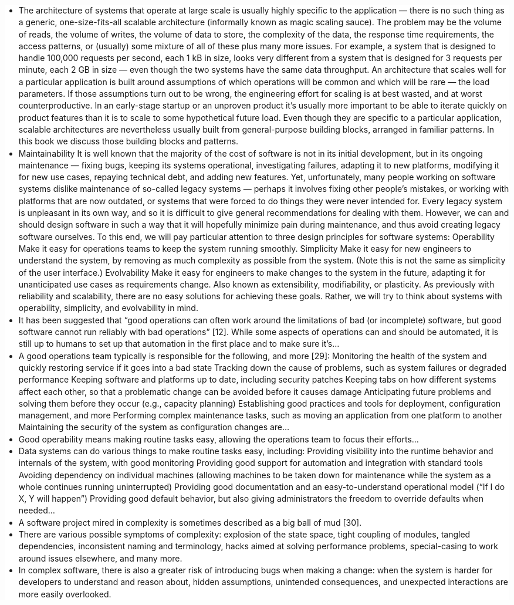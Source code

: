 - The architecture of systems that operate at large scale is usually highly specific to the application — there is no such thing as a generic, one-size-fits-all scalable architecture (informally known as magic scaling sauce). The problem may be the volume of reads, the volume of writes, the volume of data to store, the complexity of the data, the response time requirements, the access patterns, or (usually) some mixture of all of these plus many more issues. For example, a system that is designed to handle 100,000 requests per second, each 1 kB in size, looks very different from a system that is designed for 3 requests per minute, each 2 GB in size — even though the two systems have the same data throughput. An architecture that scales well for a particular application is built around assumptions of which operations will be common and which will be rare — the load parameters. If those assumptions turn out to be wrong, the engineering effort for scaling is at best wasted, and at worst counterproductive. In an early-stage startup or an unproven product it’s usually more important to be able to iterate quickly on product features than it is to scale to some hypothetical future load. Even though they are specific to a particular application, scalable architectures are nevertheless usually built from general-purpose building blocks, arranged in familiar patterns. In this book we discuss those building blocks and patterns.
- Maintainability It is well known that the majority of the cost of software is not in its initial development, but in its ongoing maintenance — fixing bugs, keeping its systems operational, investigating failures, adapting it to new platforms, modifying it for new use cases, repaying technical debt, and adding new features. Yet, unfortunately, many people working on software systems dislike maintenance of so-called legacy systems — perhaps it involves fixing other people’s mistakes, or working with platforms that are now outdated, or systems that were forced to do things they were never intended for. Every legacy system is unpleasant in its own way, and so it is difficult to give general recommendations for dealing with them. However, we can and should design software in such a way that it will hopefully minimize pain during maintenance, and thus avoid creating legacy software ourselves. To this end, we will pay particular attention to three design principles for software systems: Operability Make it easy for operations teams to keep the system running smoothly. Simplicity Make it easy for new engineers to understand the system, by removing as much complexity as possible from the system. (Note this is not the same as simplicity of the user interface.) Evolvability Make it easy for engineers to make changes to the system in the future, adapting it for unanticipated use cases as requirements change. Also known as extensibility, modifiability, or plasticity. As previously with reliability and scalability, there are no easy solutions for achieving these goals. Rather, we will try to think about systems with operability, simplicity, and evolvability in mind.
- It has been suggested that “good operations can often work around the limitations of bad (or incomplete) software, but good software cannot run reliably with bad operations” [12]. While some aspects of operations can and should be automated, it is still up to humans to set up that automation in the first place and to make sure it’s…
- A good operations team typically is responsible for the following, and more [29]: Monitoring the health of the system and quickly restoring service if it goes into a bad state Tracking down the cause of problems, such as system failures or degraded performance Keeping software and platforms up to date, including security patches Keeping tabs on how different systems affect each other, so that a problematic change can be avoided before it causes damage Anticipating future problems and solving them before they occur (e.g., capacity planning) Establishing good practices and tools for deployment, configuration management, and more Performing complex maintenance tasks, such as moving an application from one platform to another Maintaining the security of the system as configuration changes are…
- Good operability means making routine tasks easy, allowing the operations team to focus their efforts…
- Data systems can do various things to make routine tasks easy, including: Providing visibility into the runtime behavior and internals of the system, with good monitoring Providing good support for automation and integration with standard tools Avoiding dependency on individual machines (allowing machines to be taken down for maintenance while the system as a whole continues running uninterrupted) Providing good documentation and an easy-to-understand operational model (“If I do X, Y will happen”) Providing good default behavior, but also giving administrators the freedom to override defaults when needed…
- A software project mired in complexity is sometimes described as a big ball of mud [30].
- There are various possible symptoms of complexity: explosion of the state space, tight coupling of modules, tangled dependencies, inconsistent naming and terminology, hacks aimed at solving performance problems, special-casing to work around issues elsewhere, and many more.
- In complex software, there is also a greater risk of introducing bugs when making a change: when the system is harder for developers to understand and reason about, hidden assumptions, unintended consequences, and unexpected interactions are more easily overlooked.